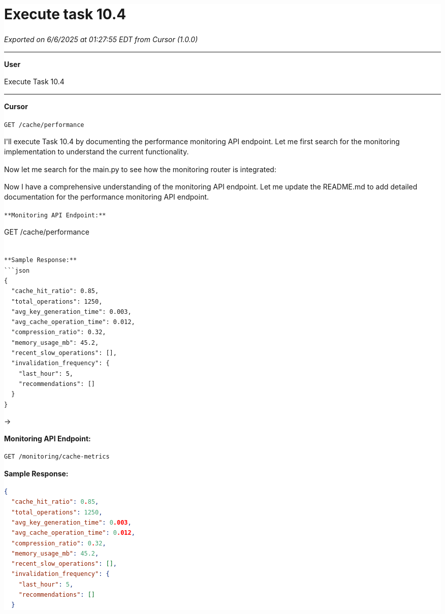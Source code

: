 # Execute task 10.4
_Exported on 6/6/2025 at 01:27:55 EDT from Cursor (1.0.0)_

---

**User**

Execute Task 10.4

---

**Cursor**

```plaintext
GET /cache/performance
```

I'll execute Task 10.4 by documenting the performance monitoring API endpoint. Let me first search for the monitoring implementation to understand the current functionality.

Now let me search for the main.py to see how the monitoring router is integrated:

Now I have a comprehensive understanding of the monitoring API endpoint. Let me update the README.md to add detailed documentation for the performance monitoring API endpoint.

```markdown
**Monitoring API Endpoint:**
```
GET /cache/performance
```

**Sample Response:**
```json
{
  "cache_hit_ratio": 0.85,
  "total_operations": 1250,
  "avg_key_generation_time": 0.003,
  "avg_cache_operation_time": 0.012,
  "compression_ratio": 0.32,
  "memory_usage_mb": 45.2,
  "recent_slow_operations": [],
  "invalidation_frequency": {
    "last_hour": 5,
    "recommendations": []
  }
}
```

->

**Monitoring API Endpoint:**
```
GET /monitoring/cache-metrics
```

**Sample Response:**
```json
{
  "cache_hit_ratio": 0.85,
  "total_operations": 1250,
  "avg_key_generation_time": 0.003,
  "avg_cache_operation_time": 0.012,
  "compression_ratio": 0.32,
  "memory_usage_mb": 45.2,
  "recent_slow_operations": [],
  "invalidation_frequency": {
    "last_hour": 5,
    "recommendations": []
  }
```